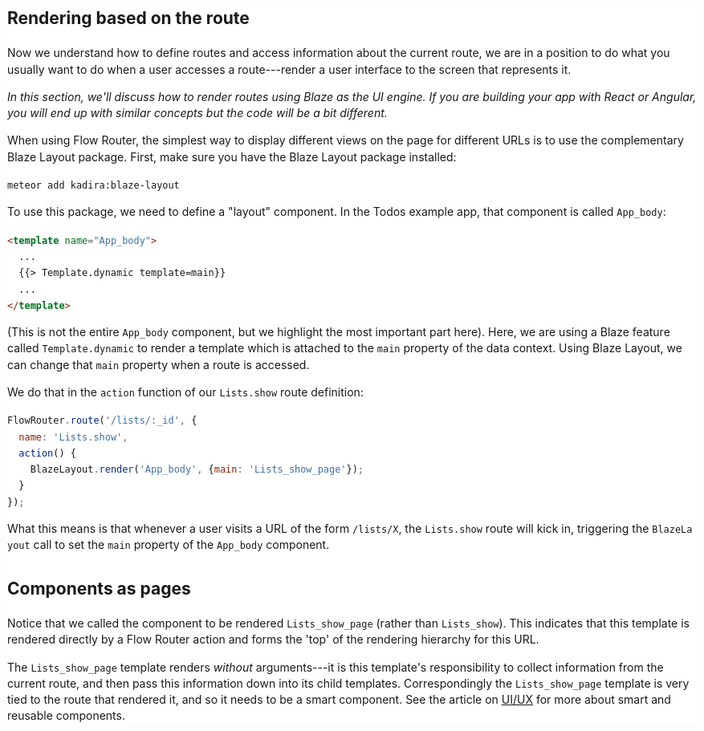 <h2 id="rendering-routes">Rendering based on the route</h2>

Now we understand how to define routes and access information about the current route, we are in a position to do what you usually want to do when a user accesses a route---render a user interface to the screen that represents it.

*In this section, we'll discuss how to render routes using Blaze as the UI engine. If you are building your app with React or Angular, you will end up with similar concepts but the code will be a bit different.*

When using Flow Router, the simplest way to display different views on the page for different URLs is to use the complementary Blaze Layout package. First, make sure you have the Blaze Layout package installed:

```bash
meteor add kadira:blaze-layout
```

To use this package, we need to define a "layout" component. In the Todos example app, that component is called `App_body`:

```html
<template name="App_body">
  ...
  {{> Template.dynamic template=main}}
  ...
</template>
```

(This is not the entire `App_body` component, but we highlight the most important part here).
Here, we are using a Blaze feature called `Template.dynamic` to render a template which is attached to the `main` property of the data context. Using Blaze Layout, we can change that `main` property when a route is accessed.

We do that in the `action` function of our `Lists.show` route definition:

```js
FlowRouter.route('/lists/:_id', {
  name: 'Lists.show',
  action() {
    BlazeLayout.render('App_body', {main: 'Lists_show_page'});
  }
});
```

What this means is that whenever a user visits a URL of the form `/lists/X`, the `Lists.show` route will kick in, triggering the `BlazeLayout` call to set the `main` property of the `App_body` component.

<h2 id="page-templates">Components as pages</h2>

Notice that we called the component to be rendered `Lists_show_page` (rather than `Lists_show`). This indicates that this template is rendered directly by a Flow Router action and forms the 'top' of the rendering hierarchy for this URL.

The `Lists_show_page` template renders *without* arguments---it is this template's responsibility to collect information from the current route, and then pass this information down into its child templates. Correspondingly the `Lists_show_page` template is very tied to the route that rendered it, and so it needs to be a smart component. See the article on [UI/UX](ui-ux.html) for more about smart and reusable components.

